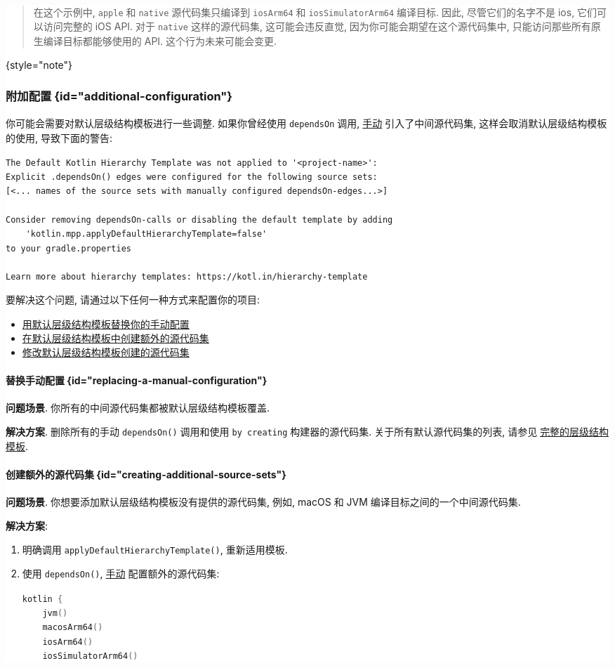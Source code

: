 > 在这个示例中, `apple` 和 `native` 源代码集只编译到 `iosArm64` 和 `iosSimulatorArm64` 编译目标.
> 因此, 尽管它们的名字不是 ios, 它们可以访问完整的 iOS API.
> 对于 `native` 这样的源代码集, 这可能会违反直觉, 因为你可能会期望在这个源代码集中, 只能访问那些所有原生编译目标都能够使用的 API.
> 这个行为未来可能会变更.
>
{style="note"}

### 附加配置 {id="additional-configuration"}

你可能会需要对默认层级结构模板进行一些调整.
如果你曾经使用 `dependsOn` 调用, [手动](#manual-configuration) 引入了中间源代码集,
这样会取消默认层级结构模板的使用, 导致下面的警告:

```none
The Default Kotlin Hierarchy Template was not applied to '<project-name>':
Explicit .dependsOn() edges were configured for the following source sets:
[<... names of the source sets with manually configured dependsOn-edges...>]

Consider removing dependsOn-calls or disabling the default template by adding
    'kotlin.mpp.applyDefaultHierarchyTemplate=false'
to your gradle.properties

Learn more about hierarchy templates: https://kotl.in/hierarchy-template
```

要解决这个问题, 请通过以下任何一种方式来配置你的项目:

* [用默认层级结构模板替换你的手动配置](#replacing-a-manual-configuration)
* [在默认层级结构模板中创建额外的源代码集](#creating-additional-source-sets)
* [修改默认层级结构模板创建的源代码集](#modifying-source-sets)

#### 替换手动配置 {id="replacing-a-manual-configuration"}

**问题场景**. 你所有的中间源代码集都被默认层级结构模板覆盖.

**解决方案**. 删除所有的手动 `dependsOn()` 调用和使用 `by creating` 构建器的源代码集.
关于所有默认源代码集的列表, 请参见 [完整的层级结构模板](#see-the-full-hierarchy-template).

#### 创建额外的源代码集 {id="creating-additional-source-sets"}

**问题场景**. 你想要添加默认层级结构模板没有提供的源代码集, 例如, macOS 和 JVM 编译目标之间的一个中间源代码集.

**解决方案**:

1. 明确调用 `applyDefaultHierarchyTemplate()`, 重新适用模板.
2. 使用 `dependsOn()`, [手动](#manual-configuration) 配置额外的源代码集:

    <tabs group="build-script">
    <tab title="Kotlin" group-key="kotlin">

    ```kotlin
    kotlin {
        jvm()
        macosArm64()
        iosArm64()
        iosSimulatorArm64()


[//]: # (title: 层级项目结构)